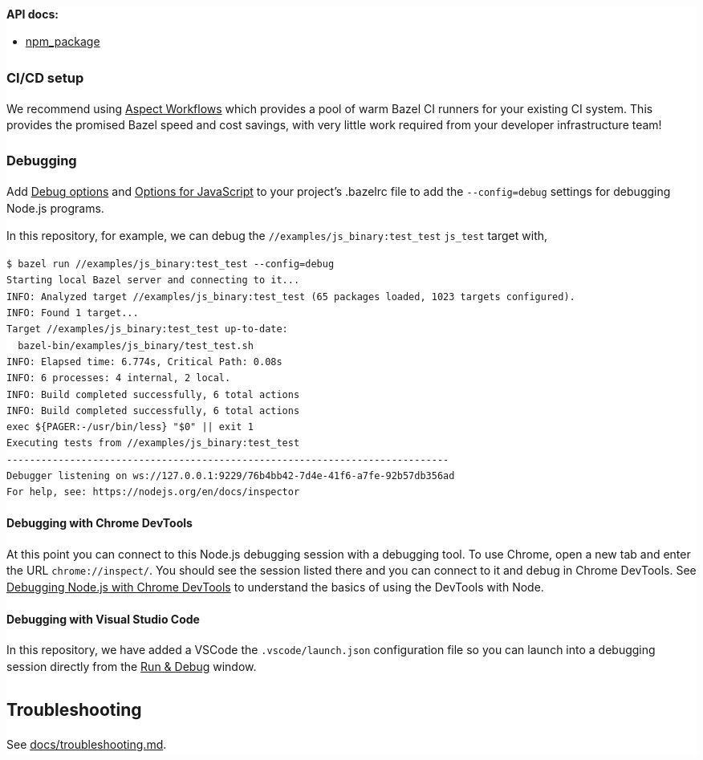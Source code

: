 **API docs:**

-   [npm_package](./npm_package.md)

[pnpm]: https://pnpm.io/
[pnpm workspaces]: https://pnpm.io/workspaces
[bazel macros]: https://bazel.build/rules/macros
[gazelle]: https://github.com/bazelbuild/bazel-gazelle
[stardoc]: https://github.com/bazelbuild/stardoc

### CI/CD setup

We recommend using [Aspect Workflows](https://docs.aspect.build/workflows) which provides a pool of warm Bazel CI runners
for your existing CI system. This provides the promised Bazel speed and cost savings, with very little work required from your
developer infrastructure team!

### Debugging

Add [Debug options](https://docs.aspect.build/guides/bazelrc#debug-options) and [Options for JavaScript](https://docs.aspect.build/guides/bazelrc#options-for-javascript) to your project’s .bazelrc file to add the `--config=debug` settings for debugging Node.js programs.

In this repository, for example, we can debug the `//examples/js_binary:test_test` `js_test` target with,

```
$ bazel run //examples/js_binary:test_test --config=debug
Starting local Bazel server and connecting to it...
INFO: Analyzed target //examples/js_binary:test_test (65 packages loaded, 1023 targets configured).
INFO: Found 1 target...
Target //examples/js_binary:test_test up-to-date:
  bazel-bin/examples/js_binary/test_test.sh
INFO: Elapsed time: 6.774s, Critical Path: 0.08s
INFO: 6 processes: 4 internal, 2 local.
INFO: Build completed successfully, 6 total actions
INFO: Build completed successfully, 6 total actions
exec ${PAGER:-/usr/bin/less} "$0" || exit 1
Executing tests from //examples/js_binary:test_test
-----------------------------------------------------------------------------
Debugger listening on ws://127.0.0.1:9229/76b4bb42-7d4e-41f6-a7fe-92b57db356ad
For help, see: https://nodejs.org/en/docs/inspector
```

#### Debugging with Chrome DevTools

At this point you can connect to this Node.js debugging session with a debugging tool.
To use Chrome, open a new tab and enter the URL `chrome://inspect/`. You should see the
session listed there and you can connect to it and debug in Chrome DevTools.
See [Debugging Node.js with Chrome DevTools](https://medium.com/@paul_irish/debugging-node-js-nightlies-with-chrome-devtools-7c4a1b95ae27)
to understand the basics of using the DevTools with Node.

#### Debugging with Visual Studio Code

In this repository, we have added a VSCode the `.vscode/launch.json` configuration file
so you can launch into a debugging session directly from the
[Run & Debug](https://code.visualstudio.com/docs/editor/debugging) window.

## Troubleshooting

See [docs/troubleshooting.md](docs/troubleshooting.md).

